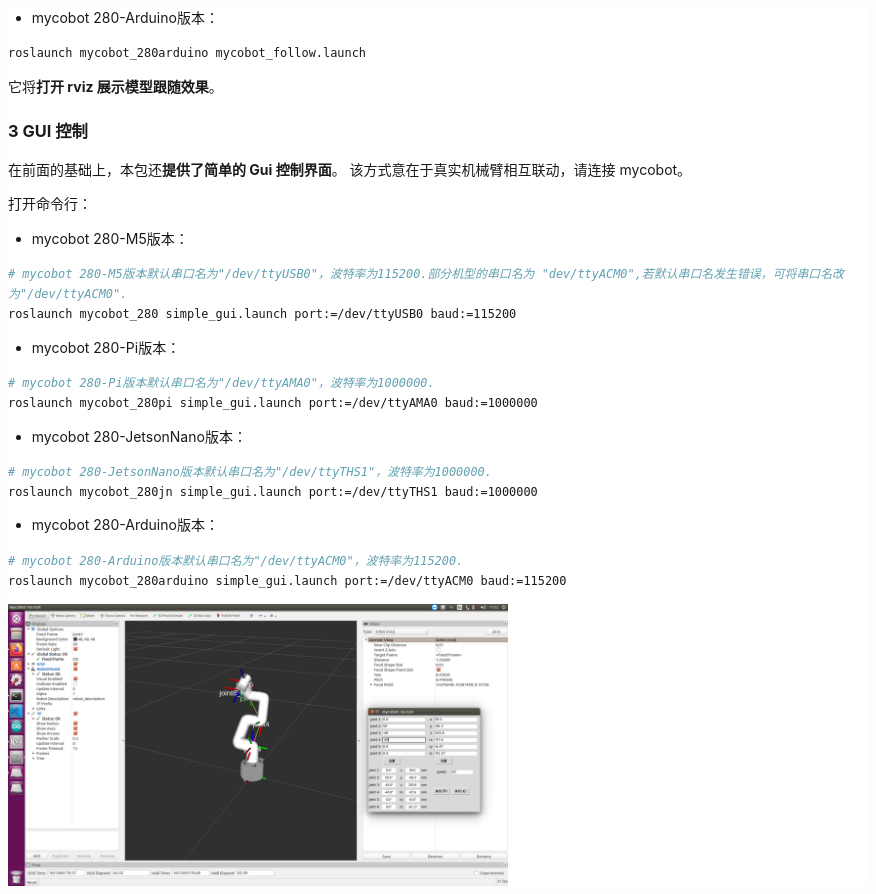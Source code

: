 - mycobot 280-Arduino版本：
```bash
roslaunch mycobot_280arduino mycobot_follow.launch
```
它将**打开 rviz 展示模型跟随效果**。

### 3 GUI 控制

在前面的基础上，本包还**提供了简单的 Gui 控制界面**。 该方式意在于真实机械臂相互联动，请连接 mycobot。

打开命令行：
- mycobot 280-M5版本：
```bash
# mycobot 280-M5版本默认串口名为"/dev/ttyUSB0"，波特率为115200.部分机型的串口名为 "dev/ttyACM0",若默认串口名发生错误，可将串口名改为"/dev/ttyACM0".
roslaunch mycobot_280 simple_gui.launch port:=/dev/ttyUSB0 baud:=115200
```
- mycobot 280-Pi版本：
```bash
# mycobot 280-Pi版本默认串口名为"/dev/ttyAMA0"，波特率为1000000.
roslaunch mycobot_280pi simple_gui.launch port:=/dev/ttyAMA0 baud:=1000000
```
- mycobot 280-JetsonNano版本：
  
```bash
# mycobot 280-JetsonNano版本默认串口名为"/dev/ttyTHS1"，波特率为1000000.
roslaunch mycobot_280jn simple_gui.launch port:=/dev/ttyTHS1 baud:=1000000
```

- mycobot 280-Arduino版本：
  
```bash
# mycobot 280-Arduino版本默认串口名为"/dev/ttyACM0"，波特率为115200.
roslaunch mycobot_280arduino simple_gui.launch port:=/dev/ttyACM0 baud:=115200
```

<img src =../../../../../resource\3-FunctionsAndApplications\6.developmentGuide\ROS\12.1-ROS1\12.1.4-rivzIntroductionAndUse/gui-1.png
width ="500"  align = "center">
